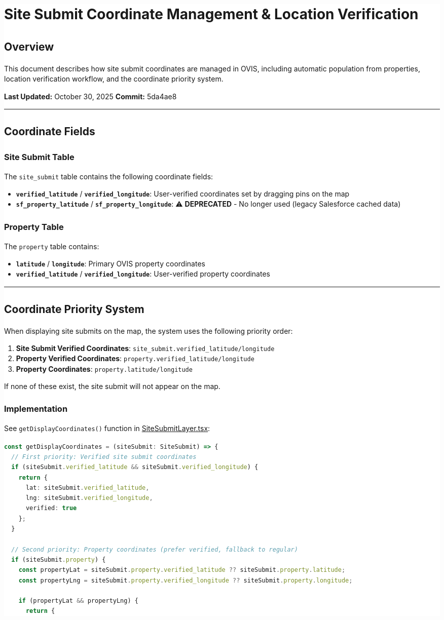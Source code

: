 # Site Submit Coordinate Management & Location Verification

## Overview

This document describes how site submit coordinates are managed in OVIS, including automatic population from properties, location verification workflow, and the coordinate priority system.

**Last Updated:** October 30, 2025
**Commit:** 5da4ae8

---

## Coordinate Fields

### Site Submit Table

The `site_submit` table contains the following coordinate fields:

- **`verified_latitude`** / **`verified_longitude`**: User-verified coordinates set by dragging pins on the map
- **`sf_property_latitude`** / **`sf_property_longitude`**: ⚠️ **DEPRECATED** - No longer used (legacy Salesforce cached data)

### Property Table

The `property` table contains:

- **`latitude`** / **`longitude`**: Primary OVIS property coordinates
- **`verified_latitude`** / **`verified_longitude`**: User-verified property coordinates

---

## Coordinate Priority System

When displaying site submits on the map, the system uses the following priority order:

1. **Site Submit Verified Coordinates**: `site_submit.verified_latitude/longitude`
2. **Property Verified Coordinates**: `property.verified_latitude/longitude`
3. **Property Coordinates**: `property.latitude/longitude`

If none of these exist, the site submit will not appear on the map.

### Implementation

See `getDisplayCoordinates()` function in [SiteSubmitLayer.tsx](../src/components/mapping/layers/SiteSubmitLayer.tsx):

```typescript
const getDisplayCoordinates = (siteSubmit: SiteSubmit) => {
  // First priority: Verified site submit coordinates
  if (siteSubmit.verified_latitude && siteSubmit.verified_longitude) {
    return {
      lat: siteSubmit.verified_latitude,
      lng: siteSubmit.verified_longitude,
      verified: true
    };
  }

  // Second priority: Property coordinates (prefer verified, fallback to regular)
  if (siteSubmit.property) {
    const propertyLat = siteSubmit.property.verified_latitude ?? siteSubmit.property.latitude;
    const propertyLng = siteSubmit.property.verified_longitude ?? siteSubmit.property.longitude;

    if (propertyLat && propertyLng) {
      return {
```
